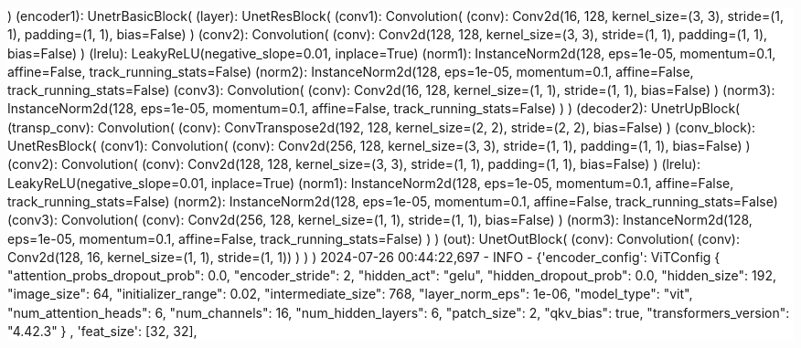   )
  (encoder1): UnetrBasicBlock(
    (layer): UnetResBlock(
      (conv1): Convolution(
        (conv): Conv2d(16, 128, kernel_size=(3, 3), stride=(1, 1), padding=(1, 1), bias=False)
      )
      (conv2): Convolution(
        (conv): Conv2d(128, 128, kernel_size=(3, 3), stride=(1, 1), padding=(1, 1), bias=False)
      )
      (lrelu): LeakyReLU(negative_slope=0.01, inplace=True)
      (norm1): InstanceNorm2d(128, eps=1e-05, momentum=0.1, affine=False, track_running_stats=False)
      (norm2): InstanceNorm2d(128, eps=1e-05, momentum=0.1, affine=False, track_running_stats=False)
      (conv3): Convolution(
        (conv): Conv2d(16, 128, kernel_size=(1, 1), stride=(1, 1), bias=False)
      )
      (norm3): InstanceNorm2d(128, eps=1e-05, momentum=0.1, affine=False, track_running_stats=False)
    )
  )
  (decoder2): UnetrUpBlock(
    (transp_conv): Convolution(
      (conv): ConvTranspose2d(192, 128, kernel_size=(2, 2), stride=(2, 2), bias=False)
    )
    (conv_block): UnetResBlock(
      (conv1): Convolution(
        (conv): Conv2d(256, 128, kernel_size=(3, 3), stride=(1, 1), padding=(1, 1), bias=False)
      )
      (conv2): Convolution(
        (conv): Conv2d(128, 128, kernel_size=(3, 3), stride=(1, 1), padding=(1, 1), bias=False)
      )
      (lrelu): LeakyReLU(negative_slope=0.01, inplace=True)
      (norm1): InstanceNorm2d(128, eps=1e-05, momentum=0.1, affine=False, track_running_stats=False)
      (norm2): InstanceNorm2d(128, eps=1e-05, momentum=0.1, affine=False, track_running_stats=False)
      (conv3): Convolution(
        (conv): Conv2d(256, 128, kernel_size=(1, 1), stride=(1, 1), bias=False)
      )
      (norm3): InstanceNorm2d(128, eps=1e-05, momentum=0.1, affine=False, track_running_stats=False)
    )
  )
  (out): UnetOutBlock(
    (conv): Convolution(
      (conv): Conv2d(128, 16, kernel_size=(1, 1), stride=(1, 1))
    )
  )
)
2024-07-26 00:44:22,697 - INFO - {'encoder_config': ViTConfig {
  "attention_probs_dropout_prob": 0.0,
  "encoder_stride": 2,
  "hidden_act": "gelu",
  "hidden_dropout_prob": 0.0,
  "hidden_size": 192,
  "image_size": 64,
  "initializer_range": 0.02,
  "intermediate_size": 768,
  "layer_norm_eps": 1e-06,
  "model_type": "vit",
  "num_attention_heads": 6,
  "num_channels": 16,
  "num_hidden_layers": 6,
  "patch_size": 2,
  "qkv_bias": true,
  "transformers_version": "4.42.3"
}
,
 'feat_size': [32, 32],